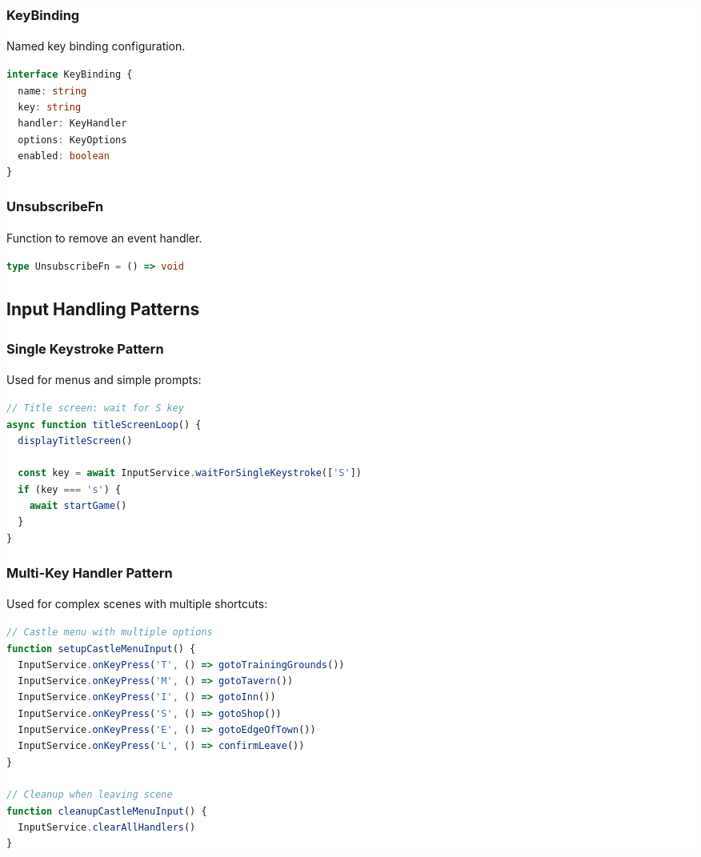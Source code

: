 ### KeyBinding

Named key binding configuration.

```typescript
interface KeyBinding {
  name: string
  key: string
  handler: KeyHandler
  options: KeyOptions
  enabled: boolean
}
```

### UnsubscribeFn

Function to remove an event handler.

```typescript
type UnsubscribeFn = () => void
```

## Input Handling Patterns

### Single Keystroke Pattern

Used for menus and simple prompts:

```typescript
// Title screen: wait for S key
async function titleScreenLoop() {
  displayTitleScreen()

  const key = await InputService.waitForSingleKeystroke(['S'])
  if (key === 's') {
    await startGame()
  }
}
```

### Multi-Key Handler Pattern

Used for complex scenes with multiple shortcuts:

```typescript
// Castle menu with multiple options
function setupCastleMenuInput() {
  InputService.onKeyPress('T', () => gotoTrainingGrounds())
  InputService.onKeyPress('M', () => gotoTavern())
  InputService.onKeyPress('I', () => gotoInn())
  InputService.onKeyPress('S', () => gotoShop())
  InputService.onKeyPress('E', () => gotoEdgeOfTown())
  InputService.onKeyPress('L', () => confirmLeave())
}

// Cleanup when leaving scene
function cleanupCastleMenuInput() {
  InputService.clearAllHandlers()
}
```
